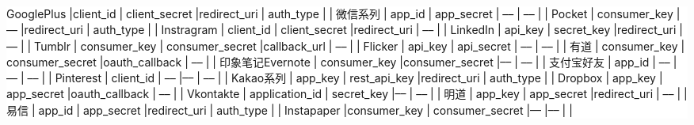 GooglePlus          |client_id         | client_secret        |redirect_uri         | auth_type        |    |
微信系列              | app_id          | app_secret           | ––                   |  ––             |    |
Pocket              | consumer_key     | ––                   |redirect_uri         | auth_type        |    |
Instragram          | client_id        | client_secret        |redirect_uri         |  ––              |    |
LinkedIn            | api_key          | secret_key           |redirect_uri         |  ––              |    |
Tumblr              | consumer_key     | consumer_secret      |callback_url         |  ––              |    |
Flicker             | api_key          | api_secret           | ––                  |  ––              |    |
有道                 | consumer_key     | consumer_secret      |oauth_callback       |  ––              |    |
印象笔记Evernote      | consumer_key     |consumer_secret       |––                   | ––               |    |
支付宝好友            | app_id           | ––                   | ––                  | ––               |    |
Pinterest           | client_id         | ––                   |––                   | ––               |    |
Kakao系列            | app_key          | rest_api_key         |redirect_uri         | auth_type        |     |
Dropbox             | app_key           | app_secret           |oauth_callback      |  ––              |     |
Vkontakte           | application_id    | secret_key           |––                   | ––              |     |
明道                 | app_key           | app_secret           |redirect_uri        | ––              |     |
易信                 | app_id            | app_secret           |redirect_uri        | auth_type        |     |
Instapaper           |consumer_key      | consumer_secret      |––                 |––               |    |
